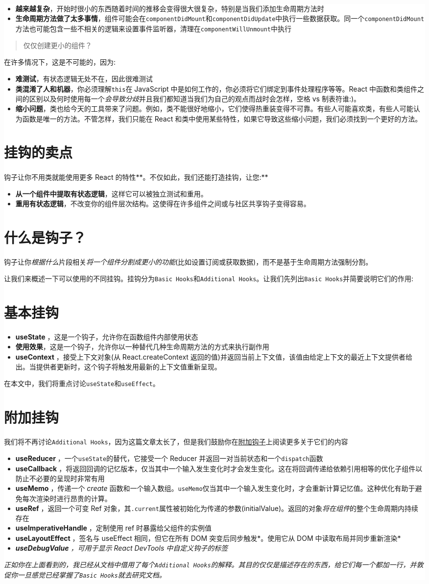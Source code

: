 *   **越来越复杂**，开始时很小的东西随着时间的推移会变得很大很复杂，特别是当我们添加生命周期方法时
*   **生命周期方法做了太多事情**，组件可能会在`componentDidMount`和`componentDidUpdate`中执行一些数据获取。同一个`componentDidMount`方法也可能包含一些不相关的逻辑来设置事件监听器，清理在`componentWillUnmount`中执行

> 仅仅创建更小的组件？

在许多情况下，这是不可能的，因为:

*   **难测试**，有状态逻辑无处不在，因此很难测试
*   **类混淆了人和机器**，你必须理解`this`在 JavaScript 中是如何工作的，你必须将它们绑定到事件处理程序等等。React 中函数和类组件之间的区别以及何时使用每一个*会导致分歧*并且我们都知道当我们为自己的观点而战时会怎样，空格 vs 制表符谁:)。
*   **缩小问题**，类也给今天的工具带来了问题。例如，类不能很好地缩小，它们使得热重装变得不可靠。有些人可能喜欢类，有些人可能认为函数是唯一的方法。不管怎样，我们只能在 React 和类中使用某些特性，如果它导致这些缩小问题，我们必须找到一个更好的方法。

# 挂钩的卖点

钩子让你不用类就能使用更多 React 的特性**。不仅如此，我们还能打造挂钩，让您:**

*   **从一个组件中提取有状态逻辑**，这样它可以被独立测试和重用。
*   **重用有状态逻辑**，不改变你的组件层次结构。这使得在许多组件之间或与社区共享钩子变得容易。

# 什么是钩子？

钩子让你*根据什么*片段相关*将一个组件分割成更小的功能*(比如设置订阅或获取数据)，而不是基于生命周期方法强制分割。

让我们来概述一下可以使用的不同挂钩。挂钩分为`Basic Hooks`和`Additional Hooks`。让我们先列出`Basic Hooks`并简要说明它们的作用:

# 基本挂钩

*   **useState** ，这是一个钩子，允许你在函数组件内部使用状态
*   **使用效果**，这是一个钩子，允许你以一种替代几种生命周期方法的方式来执行副作用
*   **useContext** ，接受上下文对象(从 React.createContext 返回的值)并返回当前上下文值，该值由给定上下文的最近上下文提供者给出。当提供者更新时，这个钩子将触发用最新的上下文值重新呈现。

在本文中，我们将重点讨论`useState`和`useEffect`。

# 附加挂钩

我们将不再讨论`Additional Hooks`，因为这篇文章太长了，但是我们鼓励你在[附加钩子](https://reactjs.org/docs/hooks-reference.html#additional-hooks)上阅读更多关于它们的内容

*   **useReducer** ，一个`useState`的替代，它接受一个 Reducer 并返回一对当前状态和一个`dispatch`函数
*   **useCallback** ，将返回回调的记忆版本，仅当其中一个输入发生变化时才会发生变化。这在将回调传递给依赖引用相等的优化子组件以防止不必要的呈现时非常有用
*   **useMemo** ，传递一个 *create* 函数和一个输入数组。`useMemo`仅当其中一个输入发生变化时，才会重新计算记忆值。这种优化有助于避免每次渲染时进行昂贵的计算。
*   **useRef** ，返回一个可变 Ref 对象，其`.current`属性被初始化为传递的参数(initialValue)。返回的对象*将在组件*的整个生命周期内持续存在
*   **useImperativeHandle** ，定制使用 ref 时暴露给父组件的实例值
*   **useLayoutEffect** ，签名与 useEffect 相同，但它在所有 DOM 突变后同步触发*。使用它从 DOM 中读取布局并同步重新渲染*
*   ***useDebugValue** ，可用于显示 React DevTools 中自定义钩子的标签*

*正如你在上面看到的，我已经从文档中借用了每个`Additional Hooks`的解释。其目的仅仅是描述存在的东西，给它们每一个都加一行，并敦促你一旦感觉已经掌握了`Basic Hooks`就去研究文档。*
